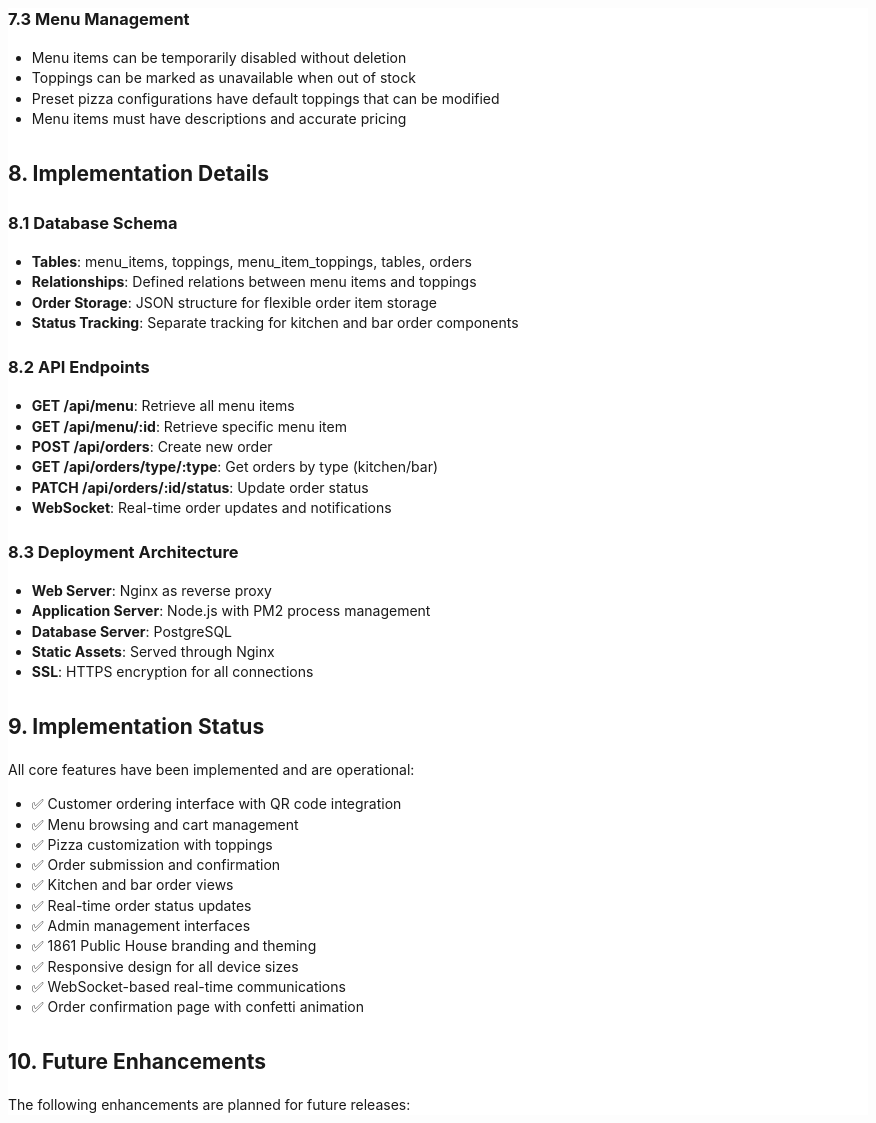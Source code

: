 ### 7.3 Menu Management
- Menu items can be temporarily disabled without deletion
- Toppings can be marked as unavailable when out of stock
- Preset pizza configurations have default toppings that can be modified
- Menu items must have descriptions and accurate pricing

## 8. Implementation Details

### 8.1 Database Schema
- **Tables**: menu_items, toppings, menu_item_toppings, tables, orders
- **Relationships**: Defined relations between menu items and toppings
- **Order Storage**: JSON structure for flexible order item storage
- **Status Tracking**: Separate tracking for kitchen and bar order components

### 8.2 API Endpoints
- **GET /api/menu**: Retrieve all menu items
- **GET /api/menu/:id**: Retrieve specific menu item
- **POST /api/orders**: Create new order
- **GET /api/orders/type/:type**: Get orders by type (kitchen/bar)
- **PATCH /api/orders/:id/status**: Update order status
- **WebSocket**: Real-time order updates and notifications

### 8.3 Deployment Architecture
- **Web Server**: Nginx as reverse proxy
- **Application Server**: Node.js with PM2 process management
- **Database Server**: PostgreSQL
- **Static Assets**: Served through Nginx
- **SSL**: HTTPS encryption for all connections

## 9. Implementation Status

All core features have been implemented and are operational:

- ✅ Customer ordering interface with QR code integration
- ✅ Menu browsing and cart management
- ✅ Pizza customization with toppings
- ✅ Order submission and confirmation
- ✅ Kitchen and bar order views
- ✅ Real-time order status updates
- ✅ Admin management interfaces
- ✅ 1861 Public House branding and theming
- ✅ Responsive design for all device sizes
- ✅ WebSocket-based real-time communications
- ✅ Order confirmation page with confetti animation

## 10. Future Enhancements

The following enhancements are planned for future releases:
